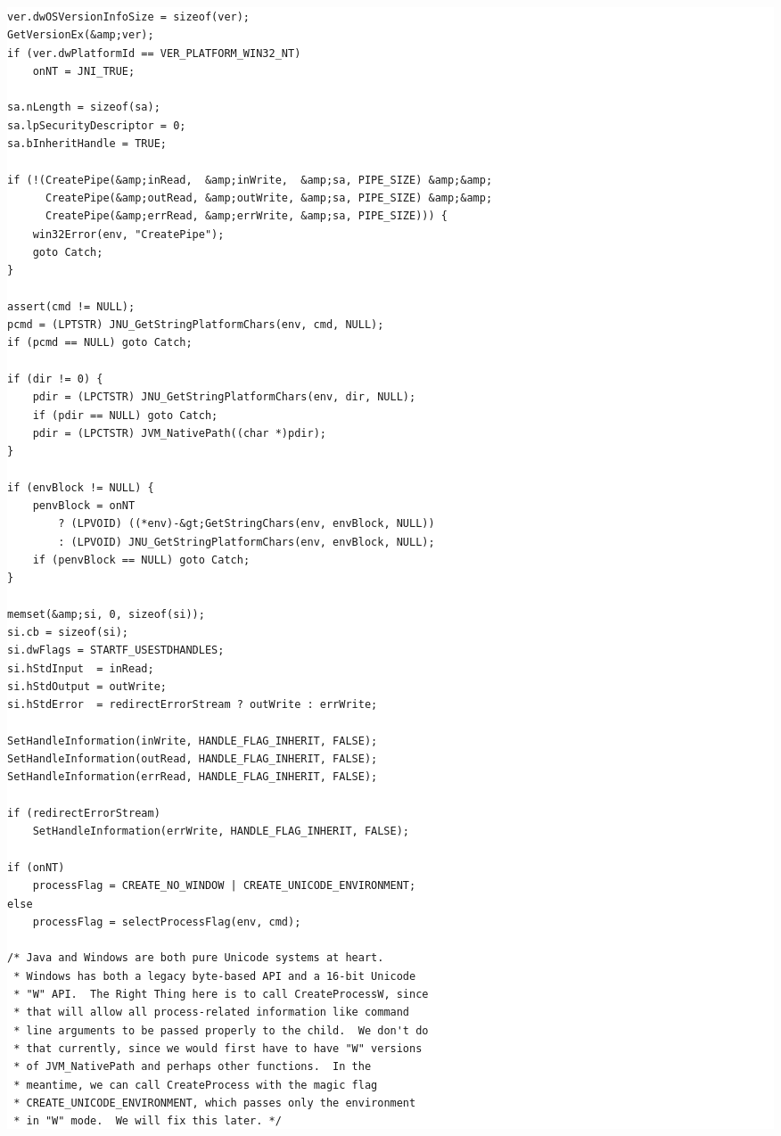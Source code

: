     ver.dwOSVersionInfoSize = sizeof(ver);  
    GetVersionEx(&amp;ver);  
    if (ver.dwPlatformId == VER_PLATFORM_WIN32_NT)  
        onNT = JNI_TRUE;  

    sa.nLength = sizeof(sa);  
    sa.lpSecurityDescriptor = 0;  
    sa.bInheritHandle = TRUE;  

    if (!(CreatePipe(&amp;inRead,  &amp;inWrite,  &amp;sa, PIPE_SIZE) &amp;&amp;  
          CreatePipe(&amp;outRead, &amp;outWrite, &amp;sa, PIPE_SIZE) &amp;&amp;  
          CreatePipe(&amp;errRead, &amp;errWrite, &amp;sa, PIPE_SIZE))) {  
        win32Error(env, "CreatePipe");  
        goto Catch;  
    }  

    assert(cmd != NULL);  
    pcmd = (LPTSTR) JNU_GetStringPlatformChars(env, cmd, NULL);  
    if (pcmd == NULL) goto Catch;  

    if (dir != 0) {  
        pdir = (LPCTSTR) JNU_GetStringPlatformChars(env, dir, NULL);  
        if (pdir == NULL) goto Catch;  
        pdir = (LPCTSTR) JVM_NativePath((char *)pdir);  
    }  

    if (envBlock != NULL) {  
        penvBlock = onNT  
            ? (LPVOID) ((*env)-&gt;GetStringChars(env, envBlock, NULL))  
            : (LPVOID) JNU_GetStringPlatformChars(env, envBlock, NULL);  
        if (penvBlock == NULL) goto Catch;  
    }  

    memset(&amp;si, 0, sizeof(si));  
    si.cb = sizeof(si);  
    si.dwFlags = STARTF_USESTDHANDLES;  
    si.hStdInput  = inRead;  
    si.hStdOutput = outWrite;  
    si.hStdError  = redirectErrorStream ? outWrite : errWrite;  

    SetHandleInformation(inWrite, HANDLE_FLAG_INHERIT, FALSE);  
    SetHandleInformation(outRead, HANDLE_FLAG_INHERIT, FALSE);  
    SetHandleInformation(errRead, HANDLE_FLAG_INHERIT, FALSE);  

    if (redirectErrorStream)  
        SetHandleInformation(errWrite, HANDLE_FLAG_INHERIT, FALSE);  

    if (onNT)  
        processFlag = CREATE_NO_WINDOW | CREATE_UNICODE_ENVIRONMENT;  
    else  
        processFlag = selectProcessFlag(env, cmd);  

    /* Java and Windows are both pure Unicode systems at heart. 
     * Windows has both a legacy byte-based API and a 16-bit Unicode 
     * "W" API.  The Right Thing here is to call CreateProcessW, since 
     * that will allow all process-related information like command 
     * line arguments to be passed properly to the child.  We don't do 
     * that currently, since we would first have to have "W" versions 
     * of JVM_NativePath and perhaps other functions.  In the 
     * meantime, we can call CreateProcess with the magic flag 
     * CREATE_UNICODE_ENVIRONMENT, which passes only the environment 
     * in "W" mode.  We will fix this later. */  
